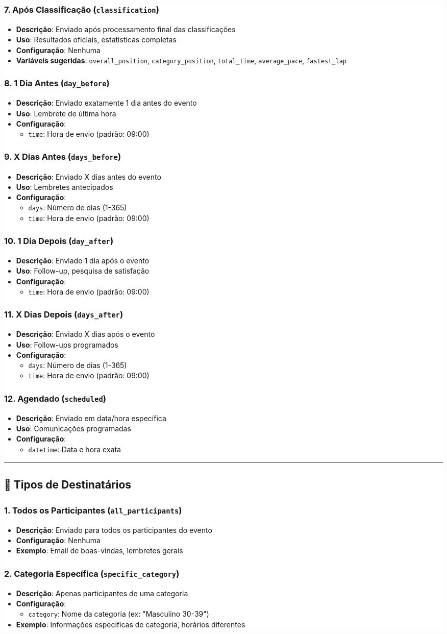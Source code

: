 ### 7. Após Classificação (`classification`)
- **Descrição**: Enviado após processamento final das classificações
- **Uso**: Resultados oficiais, estatísticas completas
- **Configuração**: Nenhuma
- **Variáveis sugeridas**: `overall_position`, `category_position`, `total_time`, `average_pace`, `fastest_lap`

### 8. 1 Dia Antes (`day_before`)
- **Descrição**: Enviado exatamente 1 dia antes do evento
- **Uso**: Lembrete de última hora
- **Configuração**:
  - `time`: Hora de envio (padrão: 09:00)

### 9. X Dias Antes (`days_before`)
- **Descrição**: Enviado X dias antes do evento
- **Uso**: Lembretes antecipados
- **Configuração**:
  - `days`: Número de dias (1-365)
  - `time`: Hora de envio (padrão: 09:00)

### 10. 1 Dia Depois (`day_after`)
- **Descrição**: Enviado 1 dia após o evento
- **Uso**: Follow-up, pesquisa de satisfação
- **Configuração**:
  - `time`: Hora de envio (padrão: 09:00)

### 11. X Dias Depois (`days_after`)
- **Descrição**: Enviado X dias após o evento
- **Uso**: Follow-ups programados
- **Configuração**:
  - `days`: Número de dias (1-365)
  - `time`: Hora de envio (padrão: 09:00)

### 12. Agendado (`scheduled`)
- **Descrição**: Enviado em data/hora específica
- **Uso**: Comunicações programadas
- **Configuração**:
  - `datetime`: Data e hora exata

---

## 👥 Tipos de Destinatários

### 1. Todos os Participantes (`all_participants`)
- **Descrição**: Enviado para todos os participantes do evento
- **Configuração**: Nenhuma
- **Exemplo**: Email de boas-vindas, lembretes gerais

### 2. Categoria Específica (`specific_category`)
- **Descrição**: Apenas participantes de uma categoria
- **Configuração**:
  - `category`: Nome da categoria (ex: "Masculino 30-39")
- **Exemplo**: Informações específicas de categoria, horários diferentes
